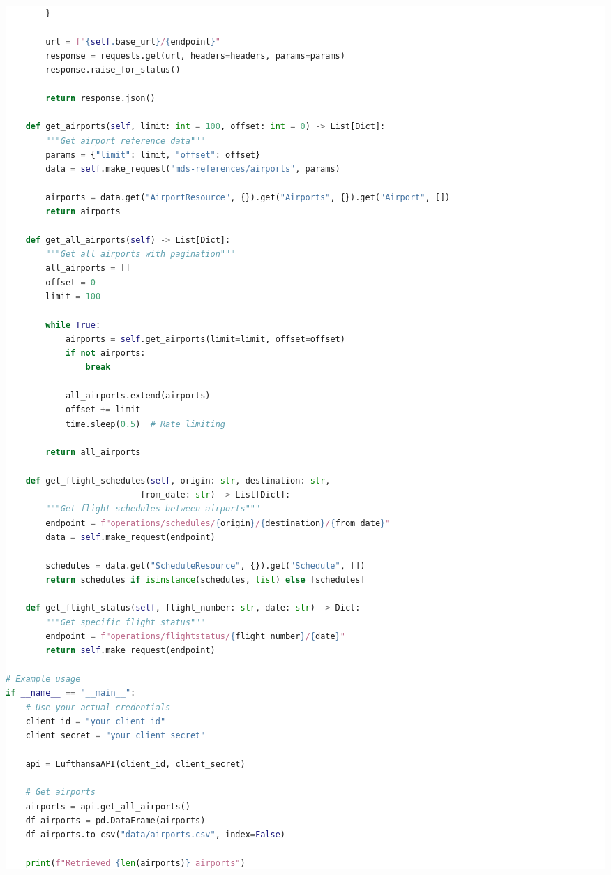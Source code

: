 ```python
        }
        
        url = f"{self.base_url}/{endpoint}"
        response = requests.get(url, headers=headers, params=params)
        response.raise_for_status()
        
        return response.json()
    
    def get_airports(self, limit: int = 100, offset: int = 0) -> List[Dict]:
        """Get airport reference data"""
        params = {"limit": limit, "offset": offset}
        data = self.make_request("mds-references/airports", params)
        
        airports = data.get("AirportResource", {}).get("Airports", {}).get("Airport", [])
        return airports
    
    def get_all_airports(self) -> List[Dict]:
        """Get all airports with pagination"""
        all_airports = []
        offset = 0
        limit = 100
        
        while True:
            airports = self.get_airports(limit=limit, offset=offset)
            if not airports:
                break
                
            all_airports.extend(airports)
            offset += limit
            time.sleep(0.5)  # Rate limiting
            
        return all_airports
    
    def get_flight_schedules(self, origin: str, destination: str, 
                           from_date: str) -> List[Dict]:
        """Get flight schedules between airports"""
        endpoint = f"operations/schedules/{origin}/{destination}/{from_date}"
        data = self.make_request(endpoint)
        
        schedules = data.get("ScheduleResource", {}).get("Schedule", [])
        return schedules if isinstance(schedules, list) else [schedules]
    
    def get_flight_status(self, flight_number: str, date: str) -> Dict:
        """Get specific flight status"""
        endpoint = f"operations/flightstatus/{flight_number}/{date}"
        return self.make_request(endpoint)

# Example usage
if __name__ == "__main__":
    # Use your actual credentials
    client_id = "your_client_id"
    client_secret = "your_client_secret"
    
    api = LufthansaAPI(client_id, client_secret)
    
    # Get airports
    airports = api.get_all_airports()
    df_airports = pd.DataFrame(airports)
    df_airports.to_csv("data/airports.csv", index=False)
    
    print(f"Retrieved {len(airports)} airports")
```
